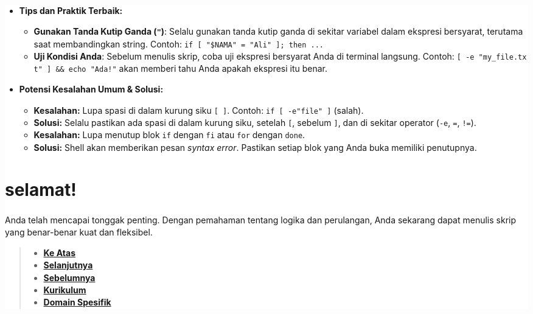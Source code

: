   * **Tips dan Praktik Terbaik:**

      * **Gunakan Tanda Kutip Ganda (`"`)**: Selalu gunakan tanda kutip ganda di sekitar variabel dalam ekspresi bersyarat, terutama saat membandingkan string. Contoh: `if [ "$NAMA" = "Ali" ]; then ...`
      * **Uji Kondisi Anda**: Sebelum menulis skrip, coba uji ekspresi bersyarat Anda di terminal langsung. Contoh: `[ -e "my_file.txt" ] && echo "Ada!"` akan memberi tahu Anda apakah ekspresi itu benar.

  * **Potensi Kesalahan Umum & Solusi:**

      * **Kesalahan:** Lupa spasi di dalam kurung siku `[ ]`. Contoh: `if [ -e"file" ]` (salah).
      * **Solusi:** Selalu pastikan ada spasi di dalam kurung siku, setelah `[`, sebelum `]`, dan di sekitar operator (`-e`, `=`, `!=`).
      * **Kesalahan:** Lupa menutup blok `if` dengan `fi` atau `for` dengan `done`.
      * **Solusi:** Shell akan memberikan pesan *syntax error*. Pastikan setiap blok yang Anda buka memiliki penutupnya.

# selamat!

Anda telah mencapai tonggak penting. Dengan pemahaman tentang logika dan perulangan, Anda sekarang dapat menulis skrip yang benar-benar kuat dan fleksibel.

> - **[Ke Atas](#)**
> - **[Selanjutnya][selanjutnya]**
> - **[Sebelumnya][sebelumnya]**
> - **[Kurikulum][kurikulum]**
> - **[Domain Spesifik][domain]**

[domain]: ../../../programmer/domain-spesifik/README.md
[kurikulum]: ../README.md
[sebelumnya]: ../bagian-2/README.md
[selanjutnya]: ../bagian-4/README.md



[0]: ../README.md
[1]: ../
[2]: ../
[3]: ../
[4]: ../
[5]: ../
[6]: ../
[7]: ../
[8]: ../
[9]: ../
[10]: ../
[11]: ../
[12]: ../
[13]: ../
[14]: ../
[15]: ../
[16]: ../
[17]: ../
[18]: ../
